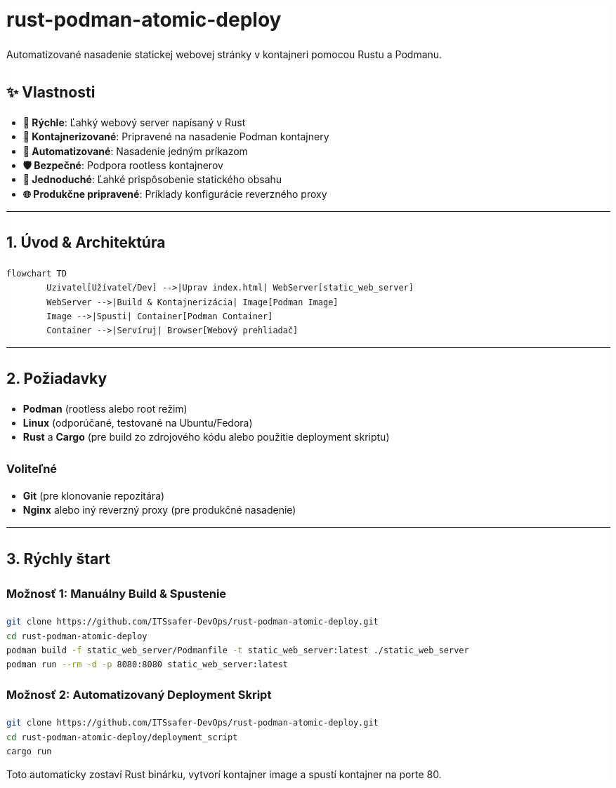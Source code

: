# rust-podman-atomic-deploy

Automatizované nasadenie statickej webovej stránky v kontajneri pomocou Rustu a Podmanu.

## ✨ Vlastnosti
- **🚀 Rýchle**: Ľahký webový server napísaný v Rust
- **🐳 Kontajnerizované**: Pripravené na nasadenie Podman kontajnery
- **🔧 Automatizované**: Nasadenie jedným príkazom
- **🛡️ Bezpečné**: Podpora rootless kontajnerov
- **📁 Jednoduché**: Ľahké prispôsobenie statického obsahu
- **🌐 Produkčne pripravené**: Príklady konfigurácie reverzného proxy

---

## 1. Úvod & Architektúra

```mermaid
flowchart TD
		Uzivatel[Užívateľ/Dev] -->|Uprav index.html| WebServer[static_web_server]
		WebServer -->|Build & Kontajnerizácia| Image[Podman Image]
		Image -->|Spusti| Container[Podman Container]
		Container -->|Servíruj| Browser[Webový prehliadač]
```

---

## 2. Požiadavky
- **Podman** (rootless alebo root režim)
- **Linux** (odporúčané, testované na Ubuntu/Fedora)
- **Rust** a **Cargo** (pre build zo zdrojového kódu alebo použitie deployment skriptu)

### Voliteľné
- **Git** (pre klonovanie repozitára)
- **Nginx** alebo iný reverzný proxy (pre produkčné nasadenie)

---

## 3. Rýchly štart

### Možnosť 1: Manuálny Build & Spustenie
```bash
git clone https://github.com/ITSsafer-DevOps/rust-podman-atomic-deploy.git
cd rust-podman-atomic-deploy
podman build -f static_web_server/Podmanfile -t static_web_server:latest ./static_web_server
podman run --rm -d -p 8080:8080 static_web_server:latest
```

### Možnosť 2: Automatizovaný Deployment Skript
```bash
git clone https://github.com/ITSsafer-DevOps/rust-podman-atomic-deploy.git
cd rust-podman-atomic-deploy/deployment_script
cargo run
```
Toto automaticky zostaví Rust binárku, vytvorí kontajner image a spustí kontajner na porte 80.
